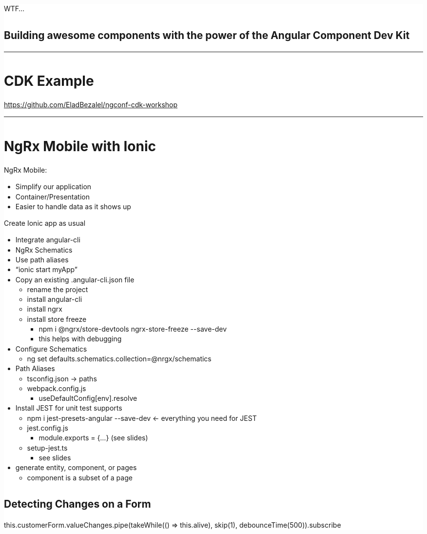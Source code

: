 WTF…


## Building awesome components with the power of the Angular Component Dev Kit
----------
# CDK Example

https://github.com/EladBezalel/ngconf-cdk-workshop

----------
# NgRx Mobile with Ionic

NgRx Mobile: 

- Simplify our application
- Container/Presentation
- Easier to handle data as it shows up

Create Ionic app as usual

- Integrate angular-cli
- NgRx Schematics
- Use path aliases
- “ionic start myApp”
- Copy an existing .angular-cli.json file
  - rename the project
  - install angular-cli
  - install ngrx
  - install store freeze
    - npm i @ngrx/store-devtools ngrx-store-freeze --save-dev
    - this helps with debugging
- Configure Schematics
  - ng set defaults.schematics.collection=@nrgx/schematics
- Path Aliases
  - tsconfig.json → paths
  - webpack.config.js
    - useDefaultConfig[env].resolve
- Install JEST for unit test supports
  - npm i jest-presets-angular --save-dev ← everything you need for JEST
  - jest.config.js
    - module.exports = {…} (see slides)
  - setup-jest.ts
    - see slides
- generate entity, component, or pages
  - component is a subset of a page
## Detecting Changes on a Form

this.customerForm.valueChanges.pipe(takeWhile(() => this.alive), skip(1), debounceTime(500)).subscribe
